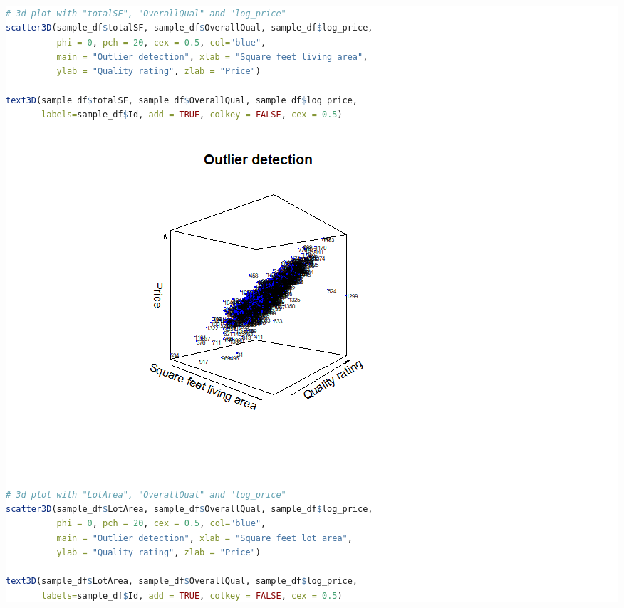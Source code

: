 ``` r
# 3d plot with "totalSF", "OverallQual" and "log_price"
scatter3D(sample_df$totalSF, sample_df$OverallQual, sample_df$log_price,
          phi = 0, pch = 20, cex = 0.5, col="blue",
          main = "Outlier detection", xlab = "Square feet living area",
          ylab = "Quality rating", zlab = "Price")

text3D(sample_df$totalSF, sample_df$OverallQual, sample_df$log_price,
       labels=sample_df$Id, add = TRUE, colkey = FALSE, cex = 0.5)
```

![](00-House-Prices-Kaggle---Upload_files/figure-markdown_github/unnamed-chunk-151-1.png)

``` r
# 3d plot with "LotArea", "OverallQual" and "log_price"
scatter3D(sample_df$LotArea, sample_df$OverallQual, sample_df$log_price,
          phi = 0, pch = 20, cex = 0.5, col="blue",
          main = "Outlier detection", xlab = "Square feet lot area",
          ylab = "Quality rating", zlab = "Price")

text3D(sample_df$LotArea, sample_df$OverallQual, sample_df$log_price,
       labels=sample_df$Id, add = TRUE, colkey = FALSE, cex = 0.5)
```

